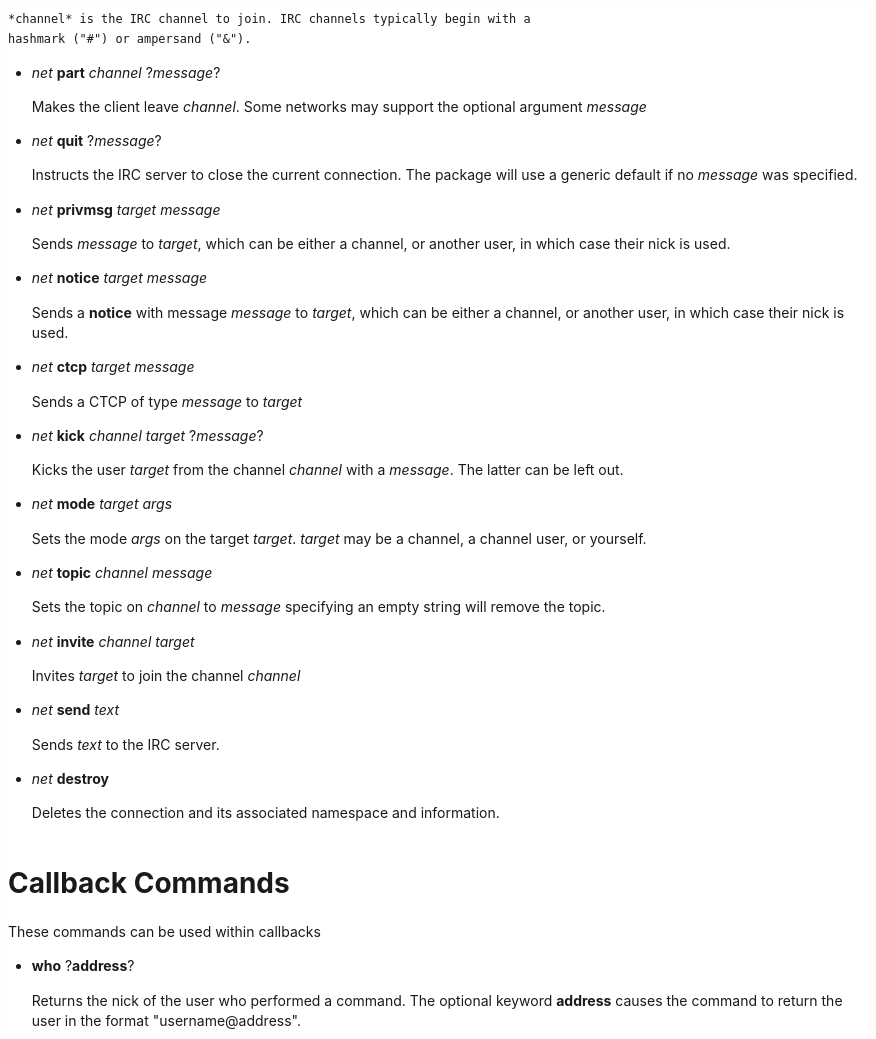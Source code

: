     *channel* is the IRC channel to join. IRC channels typically begin with a
    hashmark ("#") or ampersand ("&").

  - <a name='20'></a>*net* __part__ *channel* ?*message*?

    Makes the client leave *channel*. Some networks may support the optional
    argument *message*

  - <a name='21'></a>*net* __quit__ ?*message*?

    Instructs the IRC server to close the current connection. The package will
    use a generic default if no *message* was specified.

  - <a name='22'></a>*net* __privmsg__ *target* *message*

    Sends *message* to *target*, which can be either a channel, or another user,
    in which case their nick is used.

  - <a name='23'></a>*net* __notice__ *target* *message*

    Sends a __notice__ with message *message* to *target*, which can be either a
    channel, or another user, in which case their nick is used.

  - <a name='24'></a>*net* __ctcp__ *target* *message*

    Sends a CTCP of type *message* to *target*

  - <a name='25'></a>*net* __kick__ *channel* *target* ?*message*?

    Kicks the user *target* from the channel *channel* with a *message*. The
    latter can be left out.

  - <a name='26'></a>*net* __mode__ *target* *args*

    Sets the mode *args* on the target *target*. *target* may be a channel, a
    channel user, or yourself.

  - <a name='27'></a>*net* __topic__ *channel* *message*

    Sets the topic on *channel* to *message* specifying an empty string will
    remove the topic.

  - <a name='28'></a>*net* __invite__ *channel* *target*

    Invites *target* to join the channel *channel*

  - <a name='29'></a>*net* __send__ *text*

    Sends *text* to the IRC server.

  - <a name='30'></a>*net* __destroy__

    Deletes the connection and its associated namespace and information.

# <a name='section3'></a>Callback Commands

These commands can be used within callbacks

  - <a name='31'></a>__who__ ?__address__?

    Returns the nick of the user who performed a command. The optional keyword
    __address__ causes the command to return the user in the format
    "username@address".
